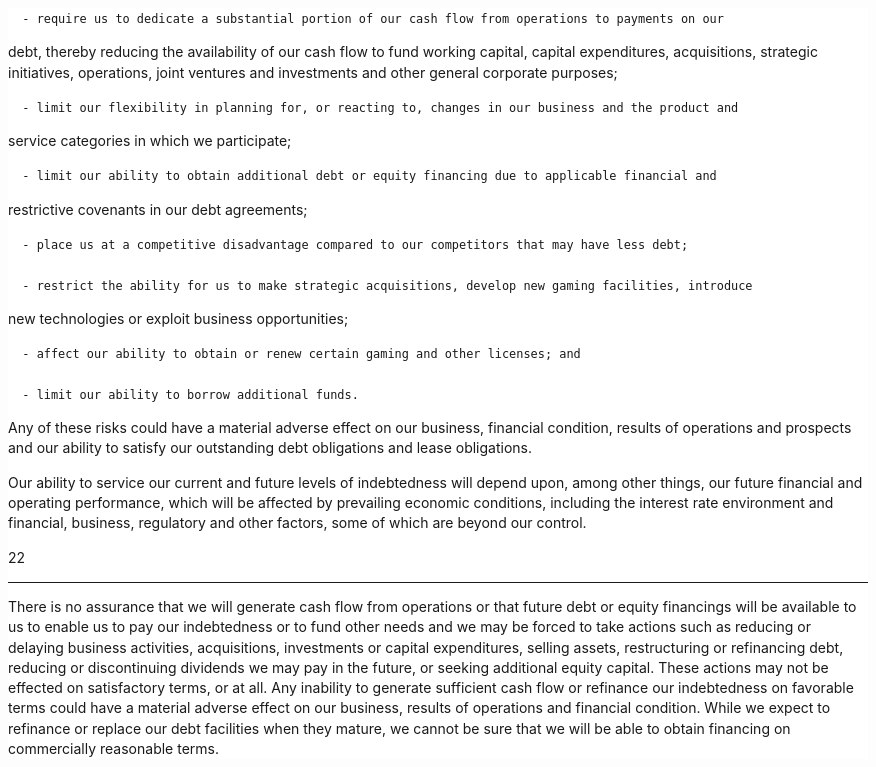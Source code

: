       - require us to dedicate a substantial portion of our cash flow from operations to payments on our
debt, thereby reducing the availability of our cash flow to fund working capital, capital expenditures,
acquisitions, strategic initiatives, operations, joint ventures and investments and other general
corporate purposes;

      - limit our flexibility in planning for, or reacting to, changes in our business and the product and
service categories in which we participate;

      - limit our ability to obtain additional debt or equity financing due to applicable financial and
restrictive covenants in our debt agreements;

      - place us at a competitive disadvantage compared to our competitors that may have less debt;

      - restrict the ability for us to make strategic acquisitions, develop new gaming facilities, introduce
new technologies or exploit business opportunities;

      - affect our ability to obtain or renew certain gaming and other licenses; and

      - limit our ability to borrow additional funds.

Any of these risks could have a material adverse effect on our business, financial condition, results of
operations and prospects and our ability to satisfy our outstanding debt obligations and lease obligations.

Our ability to service our current and future levels of indebtedness will depend upon, among other things,
our future financial and operating performance, which will be affected by prevailing economic conditions, including
the interest rate environment and financial, business, regulatory and other factors, some of which are beyond our
control.

22


-----

There is no assurance that we will generate cash flow from operations or that future debt or equity financings
will be available to us to enable us to pay our indebtedness or to fund other needs and we may be forced to take actions
such as reducing or delaying business activities, acquisitions, investments or capital expenditures, selling assets,
restructuring or refinancing debt, reducing or discontinuing dividends we may pay in the future, or seeking additional
equity capital. These actions may not be effected on satisfactory terms, or at all. Any inability to generate sufficient
cash flow or refinance our indebtedness on favorable terms could have a material adverse effect on our business,
results of operations and financial condition. While we expect to refinance or replace our debt facilities when they
mature, we cannot be sure that we will be able to obtain financing on commercially reasonable terms.
